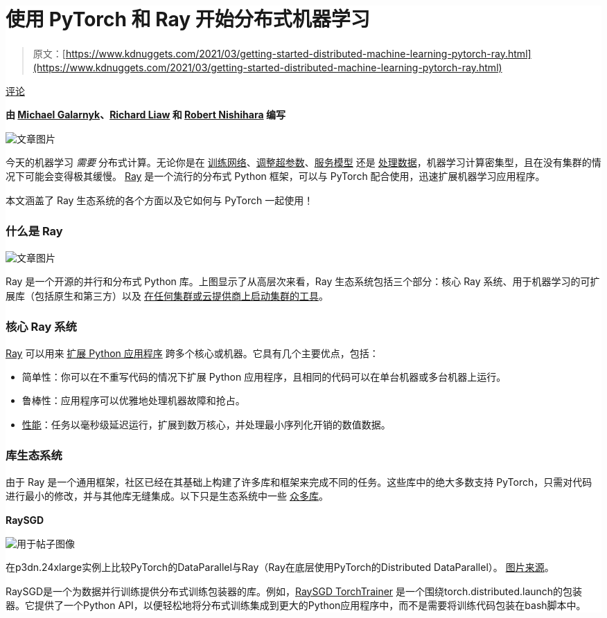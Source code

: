 # 使用 PyTorch 和 Ray 开始分布式机器学习

> 原文：[https://www.kdnuggets.com/2021/03/getting-started-distributed-machine-learning-pytorch-ray.html](https://www.kdnuggets.com/2021/03/getting-started-distributed-machine-learning-pytorch-ray.html)

[评论](#comments)

**由 [Michael Galarnyk](https://twitter.com/GalarnykMichael)、[Richard Liaw](https://twitter.com/richliaw) 和 [Robert Nishihara](https://twitter.com/robertnishihara) 编写**

![文章图片](../Images/2e652136f9d14830daf0b1e7bcade4e5.png)

今天的机器学习 *需要* 分布式计算。无论你是在 [训练网络](https://www.youtube.com/watch?v=rEB3NPUoxMM)、[调整超参数](https://docs.ray.io/en/master/tune/)、[服务模型](https://docs.ray.io/en/master/serve/) 还是 [处理数据](https://medium.com/distributed-computing-with-ray/data-processing-support-in-ray-ae8da34dce7e)，机器学习计算密集型，且在没有集群的情况下可能会变得极其缓慢。 [Ray](https://ray.io/) 是一个流行的分布式 Python 框架，可以与 PyTorch 配合使用，迅速扩展机器学习应用程序。

本文涵盖了 Ray 生态系统的各个方面以及它如何与 PyTorch 一起使用！

### 什么是 Ray

![文章图片](../Images/0c7d3372f00ec70dbc844670bec0f7e5.png)

Ray 是一个开源的并行和分布式 Python 库。上图显示了从高层次来看，Ray 生态系统包括三个部分：核心 Ray 系统、用于机器学习的可扩展库（包括原生和第三方）以及 [在任何集群或云提供商上启动集群的工具](https://medium.com/distributed-computing-with-ray/how-to-scale-python-on-every-major-cloud-provider-12b3bde01208)。

### 核心 Ray 系统

[Ray](https://github.com/ray-project/ray) 可以用来 [扩展 Python 应用程序](https://towardsdatascience.com/modern-parallel-and-distributed-python-a-quick-tutorial-on-ray-99f8d70369b8) 跨多个核心或机器。它具有几个主要优点，包括：

+   简单性：你可以在不重写代码的情况下扩展 Python 应用程序，且相同的代码可以在单台机器或多台机器上运行。

+   鲁棒性：应用程序可以优雅地处理机器故障和抢占。

+   [性能](https://towardsdatascience.com/10x-faster-parallel-python-without-python-multiprocessing-e5017c93cce1)：任务以毫秒级延迟运行，扩展到数万核心，并处理最小序列化开销的数值数据。

### 库生态系统

由于 Ray 是一个通用框架，社区已经在其基础上构建了许多库和框架来完成不同的任务。这些库中的绝大多数支持 PyTorch，只需对代码进行最小的修改，并与其他库无缝集成。以下只是生态系统中一些 [众多库](https://www.anyscale.com/blog/understanding-the-ray-ecosystem-and-community)。

**RaySGD**

![用于帖子图像](../Images/4f506a6863cbb7f15269e461d4ae661a.png)

在p3dn.24xlarge实例上比较PyTorch的DataParallel与Ray（Ray在底层使用PyTorch的Distributed DataParallel）。 [图片来源](https://medium.com/distributed-computing-with-ray/faster-and-cheaper-pytorch-with-raysgd-a5a44d4fd220)。

RaySGD是一个为数据并行训练提供分布式训练包装器的库。例如，[RaySGD TorchTrainer](https://docs.ray.io/en/master/raysgd/raysgd_pytorch.html) 是一个围绕torch.distributed.launch的包装器。它提供了一个Python API，以便轻松地将分布式训练集成到更大的Python应用程序中，而不是需要将训练代码包装在bash脚本中。
